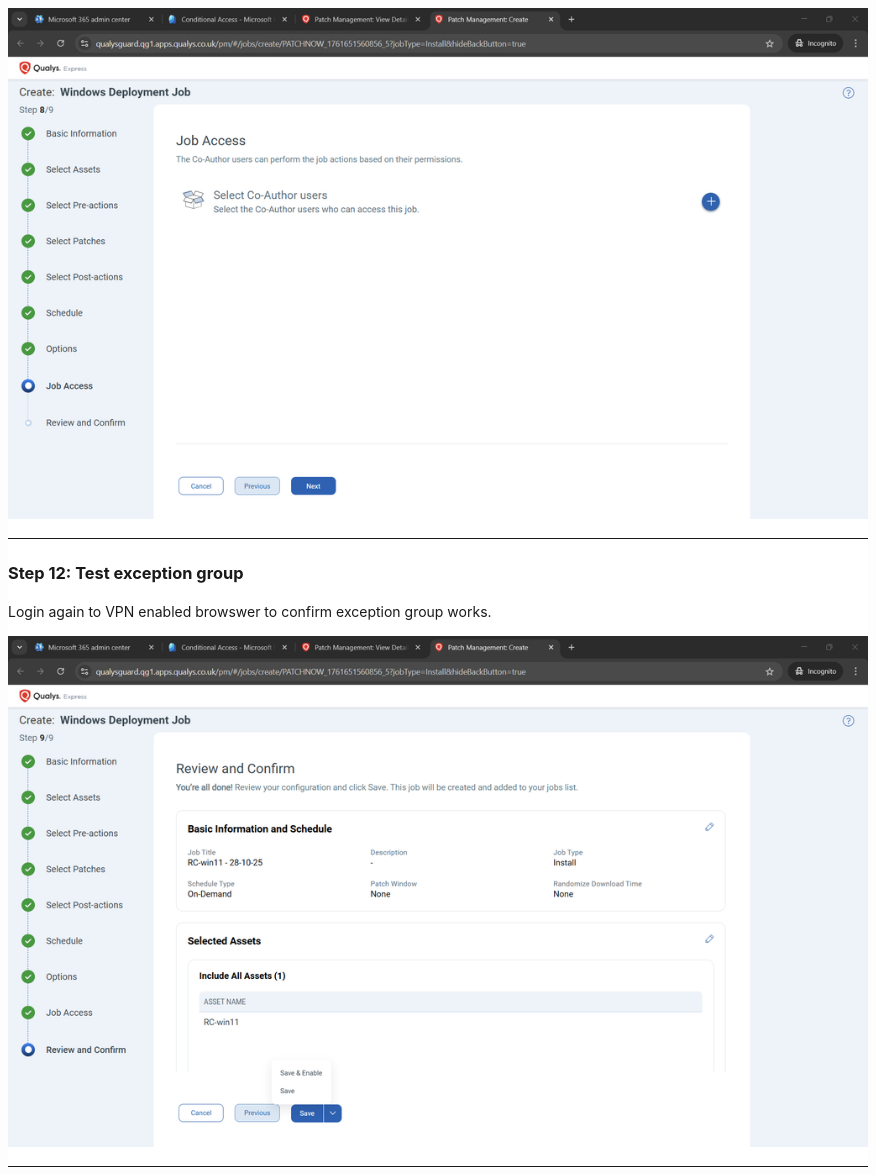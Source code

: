 <img width="1767" alt="Screen Shot 2025-05-07 at 11 26 51 PM" src="https://github.com/russellcayless/Qualys/blob/d6018a2d08c2df10750c5847d7095d208de2f35f/qu_ag16.png" />

---
### Step 12: Test exception group 

Login again to VPN enabled browswer to confirm exception group works. 

<img width="1767" alt="Screen Shot 2025-05-07 at 11 26 51 PM" src="https://github.com/russellcayless/Qualys/blob/d6018a2d08c2df10750c5847d7095d208de2f35f/qu_ag17.png" />

---